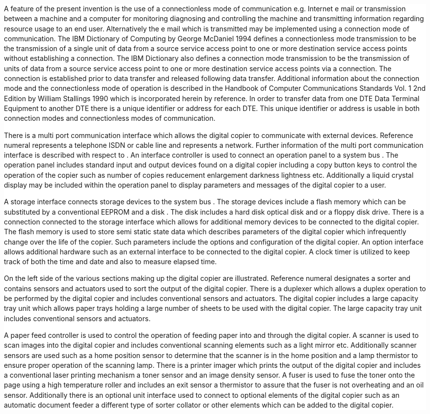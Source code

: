 A feature of the present invention is the use of a connectionless mode of communication e.g. Internet e mail or transmission between a machine and a computer for monitoring diagnosing and controlling the machine and transmitting information regarding resource usage to an end user. Alternatively the e mail which is transmitted may be implemented using a connection mode of communication. The IBM Dictionary of Computing by George McDaniel 1994 defines a connectionless mode transmission to be the transmission of a single unit of data from a source service access point to one or more destination service access points without establishing a connection. The IBM Dictionary also defines a connection mode transmission to be the transmission of units of data from a source service access point to one or more destination service access points via a connection. The connection is established prior to data transfer and released following data transfer. Additional information about the connection mode and the connectionless mode of operation is described in the Handbook of Computer Communications Standards Vol. 1 2nd Edition by William Stallings 1990 which is incorporated herein by reference. In order to transfer data from one DTE Data Terminal Equipment to another DTE there is a unique identifier or address for each DTE. This unique identifier or address is usable in both connection modes and connectionless modes of communication.

There is a multi port communication interface which allows the digital copier to communicate with external devices. Reference numeral represents a telephone ISDN or cable line and represents a network. Further information of the multi port communication interface is described with respect to . An interface controller is used to connect an operation panel to a system bus . The operation panel includes standard input and output devices found on a digital copier including a copy button keys to control the operation of the copier such as number of copies reducement enlargement darkness lightness etc. Additionally a liquid crystal display may be included within the operation panel to display parameters and messages of the digital copier to a user.

A storage interface connects storage devices to the system bus . The storage devices include a flash memory which can be substituted by a conventional EEPROM and a disk . The disk includes a hard disk optical disk and or a floppy disk drive. There is a connection connected to the storage interface which allows for additional memory devices to be connected to the digital copier. The flash memory is used to store semi static state data which describes parameters of the digital copier which infrequently change over the life of the copier. Such parameters include the options and configuration of the digital copier. An option interface allows additional hardware such as an external interface to be connected to the digital copier. A clock timer is utilized to keep track of both the time and date and also to measure elapsed time.

On the left side of the various sections making up the digital copier are illustrated. Reference numeral designates a sorter and contains sensors and actuators used to sort the output of the digital copier. There is a duplexer which allows a duplex operation to be performed by the digital copier and includes conventional sensors and actuators. The digital copier includes a large capacity tray unit which allows paper trays holding a large number of sheets to be used with the digital copier. The large capacity tray unit includes conventional sensors and actuators.

A paper feed controller is used to control the operation of feeding paper into and through the digital copier. A scanner is used to scan images into the digital copier and includes conventional scanning elements such as a light mirror etc. Additionally scanner sensors are used such as a home position sensor to determine that the scanner is in the home position and a lamp thermistor to ensure proper operation of the scanning lamp. There is a printer imager which prints the output of the digital copier and includes a conventional laser printing mechanism a toner sensor and an image density sensor. A fuser is used to fuse the toner onto the page using a high temperature roller and includes an exit sensor a thermistor to assure that the fuser is not overheating and an oil sensor. Additionally there is an optional unit interface used to connect to optional elements of the digital copier such as an automatic document feeder a different type of sorter collator or other elements which can be added to the digital copier.
